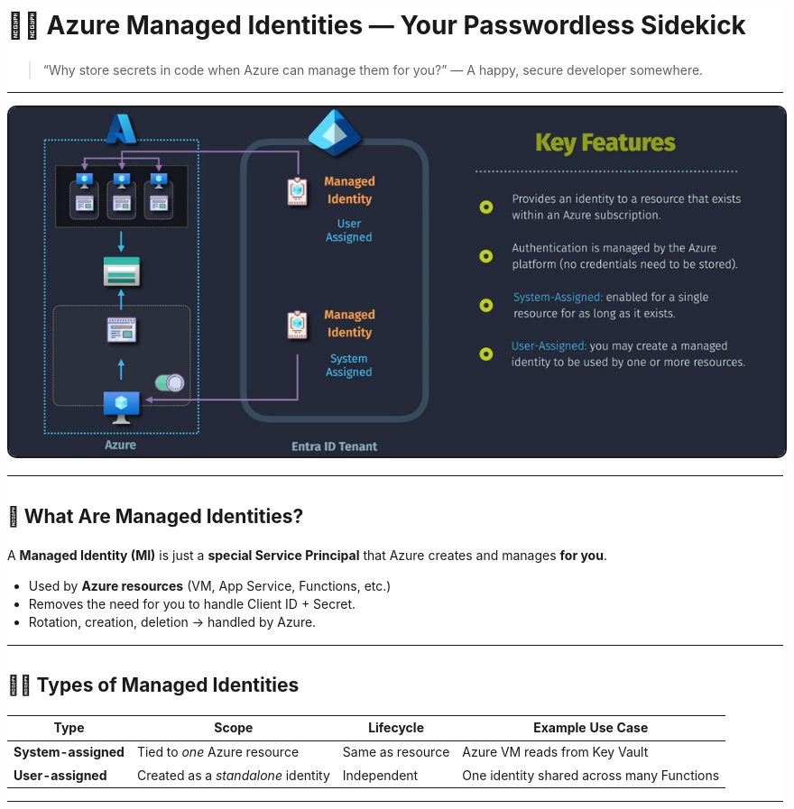 # 🧙‍♂️ Azure Managed Identities — Your Passwordless Sidekick

> “Why store secrets in code when Azure can manage them for you?” — A happy, secure developer somewhere.

---

<div align="center">
  <img src="image/1.1.managed-identity/managed-identity.png" alt="Managed Identity" style="width: 100%; border-radius: 10px;border: 2px solid">
</div>

---

## 🌟 What Are Managed Identities?

A **Managed Identity (MI)** is just a **special Service Principal** that Azure creates and manages **for you**.

- Used by **Azure resources** (VM, App Service, Functions, etc.)
- Removes the need for you to handle Client ID + Secret.
- Rotation, creation, deletion → handled by Azure.

---

## 🤹‍♀️ Types of Managed Identities

| Type                | Scope                              | Lifecycle        | Example Use Case                          |
| ------------------- | ---------------------------------- | ---------------- | ----------------------------------------- |
| **System-assigned** | Tied to _one_ Azure resource       | Same as resource | Azure VM reads from Key Vault             |
| **User-assigned**   | Created as a _standalone_ identity | Independent      | One identity shared across many Functions |

---